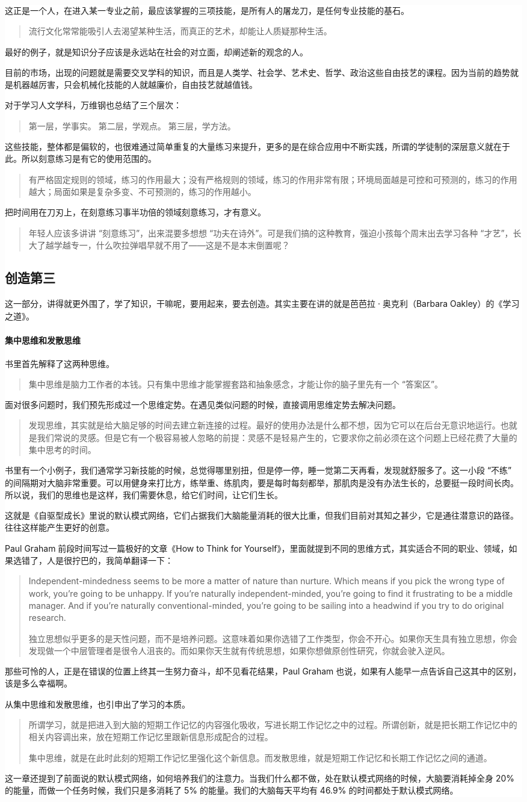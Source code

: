 这正是一个人，在进入某一专业之前，最应该掌握的三项技能，是所有人的屠龙刀，是任何专业技能的基石。

> 流行文化常常能吸引人去渴望某种生活，而真正的艺术，却能让人质疑那种生活。

最好的例子，就是知识分子应该是永远站在社会的对立面，却阐述新的观念的人。

目前的市场，出现的问题就是需要交叉学科的知识，而且是人类学、社会学、艺术史、哲学、政治这些自由技艺的课程。因为当前的趋势就是机器越厉害，只会机械化技能的人就越廉价，自由技艺就越值钱。

对于学习人文学科，万维钢也总结了三个层次：

> 第一层，学事实。 第二层，学观点。 第三层，学方法。

这些技能，整体都是偏软的，也很难通过简单重复的大量练习来提升，更多的是在综合应用中不断实践，所谓的学徒制的深层意义就在于此。所以刻意练习是有它的使用范围的。

> 有严格固定规则的领域，练习的作用最大；没有严格规则的领域，练习的作用非常有限；环境局面越是可控和可预测的，练习的作用越大；局面如果是复杂多变、不可预测的，练习的作用越小。

把时间用在刀刃上，在刻意练习事半功倍的领域刻意练习，才有意义。

> 年轻人应该多讲讲 “刻意练习”，出来混要多想想 “功夫在诗外”。可是我们搞的这种教育，强迫小孩每个周末出去学习各种 “才艺”，长大了越学越专一，什么吹拉弹唱早就不用了——这是不是本末倒置呢？

创造第三
----

这一部分，讲得就更外围了，学了知识，干嘛呢，要用起来，要去创造。其实主要在讲的就是芭芭拉 · 奥克利（Barbara Oakley）的《学习之道》。

#### **集中思维和发散思维**

书里首先解释了这两种思维。

> 集中思维是脑力工作者的本钱。只有集中思维才能掌握套路和抽象感念，才能让你的脑子里先有一个 “答案区”。

面对很多问题时，我们预先形成过一个思维定势。在遇见类似问题的时候，直接调用思维定势去解决问题。

> 发现思维，其实就是给大脑足够的时间去建立新连接的过程。最好的使用办法是什么都不想，因为它可以在后台无意识地运行。也就是我们常说的灵感。但是它有一个极容易被人忽略的前提：灵感不是轻易产生的，它要求你之前必须在这个问题上已经花费了大量的集中思考的时间。

书里有一个小例子，我们通常学习新技能的时候，总觉得哪里别扭，但是停一停，睡一觉第二天再看，发现就舒服多了。这一小段 “不练” 的间隔期对大脑非常重要。可以用健身来打比方，练举重、练肌肉，要是每时每刻都举，那肌肉是没有办法生长的，总要挺一段时间长肉。所以说，我们的思维也是这样，我们需要休息，给它们时间，让它们生长。

这就是《自驱型成长》里说的默认模式网络，它们占据我们大脑能量消耗的很大比重，但我们目前对其知之甚少，它是通往潜意识的路径。往往这样能产生更好的创意。

Paul Graham 前段时间写过一篇极好的文章《How to Think for Yourself》，里面就提到不同的思维方式，其实适合不同的职业、领域，如果选错了，人是很拧巴的，我简单翻译一下：

> Independent-mindedness seems to be more a matter of nature than nurture. Which means if you pick the wrong type of work, you’re going to be unhappy. If you’re naturally independent-minded, you’re going to find it frustrating to be a middle manager. And if you’re naturally conventional-minded, you’re going to be sailing into a headwind if you try to do original research.
> 
> 独立思想似乎更多的是天性问题，而不是培养问题。这意味着如果你选错了工作类型，你会不开心。如果你天生具有独立思想，你会发现做一个中层管理者是很令人沮丧的。而如果你天生就有传统思想，如果你想做原创性研究，你就会驶入逆风。

那些可怜的人，正是在错误的位置上终其一生努力奋斗，却不见看花结果，Paul Graham 也说，如果有人能早一点告诉自己这其中的区别，该是多么幸福啊。

从集中思维和发散思维，也引申出了学习的本质。

> 所谓学习，就是把进入到大脑的短期工作记忆的内容强化吸收，写进长期工作记忆之中的过程。所谓创新，就是把长期工作记忆中的相关内容调出来，放在短期工作记忆里跟新信息形成配合的过程。
> 
> 集中思维，就是在此时此刻的短期工作记忆里强化这个新信息。而发散思维，就是短期工作记忆和长期工作记忆之间的通道。

这一章还提到了前面说的默认模式网络，如何培养我们的注意力。当我们什么都不做，处在默认模式网络的时候，大脑要消耗掉全身 20% 的能量，而做一个任务时候，我们只是多消耗了 5% 的能量。我们的大脑每天平均有 46.9% 的时间都处于默认模式网络。
